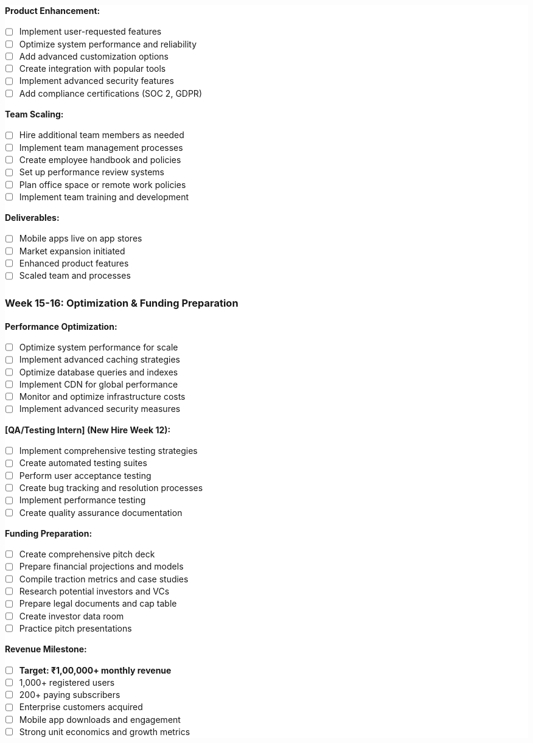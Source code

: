 **Product Enhancement:**
- [ ] Implement user-requested features
- [ ] Optimize system performance and reliability
- [ ] Add advanced customization options
- [ ] Create integration with popular tools
- [ ] Implement advanced security features
- [ ] Add compliance certifications (SOC 2, GDPR)

**Team Scaling:**
- [ ] Hire additional team members as needed
- [ ] Implement team management processes
- [ ] Create employee handbook and policies
- [ ] Set up performance review systems
- [ ] Plan office space or remote work policies
- [ ] Implement team training and development

**Deliverables:**
- [ ] Mobile apps live on app stores
- [ ] Market expansion initiated
- [ ] Enhanced product features
- [ ] Scaled team and processes

### Week 15-16: Optimization & Funding Preparation

**Performance Optimization:**
- [ ] Optimize system performance for scale
- [ ] Implement advanced caching strategies
- [ ] Optimize database queries and indexes
- [ ] Implement CDN for global performance
- [ ] Monitor and optimize infrastructure costs
- [ ] Implement advanced security measures

**[QA/Testing Intern] (New Hire Week 12):**
- [ ] Implement comprehensive testing strategies
- [ ] Create automated testing suites
- [ ] Perform user acceptance testing
- [ ] Create bug tracking and resolution processes
- [ ] Implement performance testing
- [ ] Create quality assurance documentation

**Funding Preparation:**
- [ ] Create comprehensive pitch deck
- [ ] Prepare financial projections and models
- [ ] Compile traction metrics and case studies
- [ ] Research potential investors and VCs
- [ ] Prepare legal documents and cap table
- [ ] Create investor data room
- [ ] Practice pitch presentations

**Revenue Milestone:**
- [ ] **Target: ₹1,00,000+ monthly revenue**
- [ ] 1,000+ registered users
- [ ] 200+ paying subscribers
- [ ] Enterprise customers acquired
- [ ] Mobile app downloads and engagement
- [ ] Strong unit economics and growth metrics
